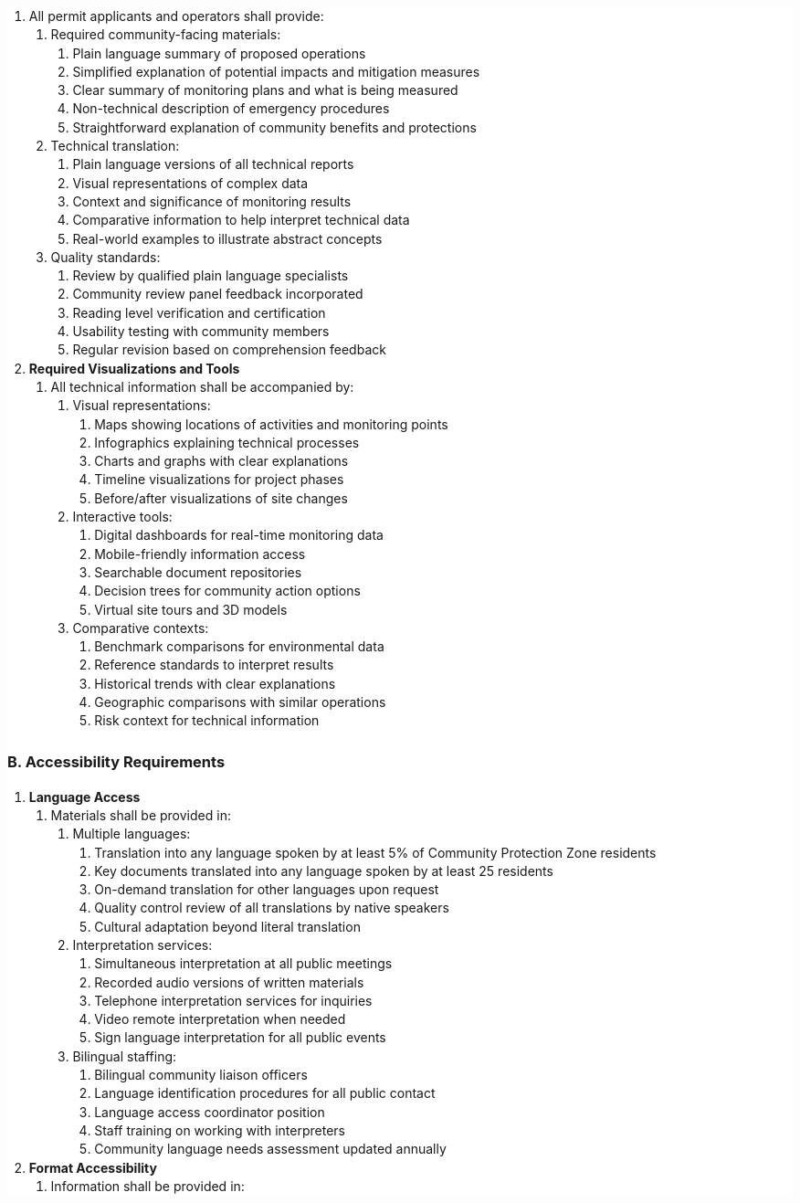    1. All permit applicants and operators shall provide:  
      1. Required community-facing materials:  
         1. Plain language summary of proposed operations  
         2. Simplified explanation of potential impacts and mitigation measures  
         3. Clear summary of monitoring plans and what is being measured  
         4. Non-technical description of emergency procedures  
         5. Straightforward explanation of community benefits and protections  
      2. Technical translation:  
         1. Plain language versions of all technical reports  
         2. Visual representations of complex data  
         3. Context and significance of monitoring results  
         4. Comparative information to help interpret technical data  
         5. Real-world examples to illustrate abstract concepts  
      3. Quality standards:  
         1. Review by qualified plain language specialists  
         2. Community review panel feedback incorporated  
         3. Reading level verification and certification  
         4. Usability testing with community members  
         5. Regular revision based on comprehension feedback  
3. **Required Visualizations and Tools**  
   1. All technical information shall be accompanied by:  
      1. Visual representations:  
         1. Maps showing locations of activities and monitoring points  
         2. Infographics explaining technical processes  
         3. Charts and graphs with clear explanations  
         4. Timeline visualizations for project phases  
         5. Before/after visualizations of site changes  
      2. Interactive tools:  
         1. Digital dashboards for real-time monitoring data  
         2. Mobile-friendly information access  
         3. Searchable document repositories  
         4. Decision trees for community action options  
         5. Virtual site tours and 3D models  
      3. Comparative contexts:  
         1. Benchmark comparisons for environmental data  
         2. Reference standards to interpret results  
         3. Historical trends with clear explanations  
         4. Geographic comparisons with similar operations  
         5. Risk context for technical information

### B. Accessibility Requirements

1. **Language Access**  
   1. Materials shall be provided in:  
      1. Multiple languages:  
         1. Translation into any language spoken by at least 5% of Community Protection Zone residents  
         2. Key documents translated into any language spoken by at least 25 residents  
         3. On-demand translation for other languages upon request  
         4. Quality control review of all translations by native speakers  
         5. Cultural adaptation beyond literal translation  
      2. Interpretation services:  
         1. Simultaneous interpretation at all public meetings  
         2. Recorded audio versions of written materials  
         3. Telephone interpretation services for inquiries  
         4. Video remote interpretation when needed  
         5. Sign language interpretation for all public events  
      3. Bilingual staffing:  
         1. Bilingual community liaison officers  
         2. Language identification procedures for all public contact  
         3. Language access coordinator position  
         4. Staff training on working with interpreters  
         5. Community language needs assessment updated annually  
2. **Format Accessibility**  
   1. Information shall be provided in:  